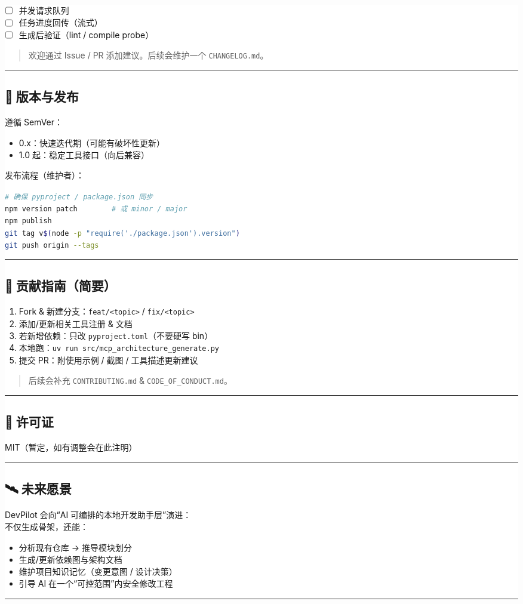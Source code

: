   - [ ] 并发请求队列
  - [ ] 任务进度回传（流式）
  - [ ] 生成后验证（lint / compile probe）

> 欢迎通过 Issue / PR 添加建议。后续会维护一个 `CHANGELOG.md`。

---

## 📐 版本与发布

遵循 SemVer：
- 0.x：快速迭代期（可能有破坏性更新）
- 1.0 起：稳定工具接口（向后兼容）

发布流程（维护者）：
```bash
# 确保 pyproject / package.json 同步
npm version patch        # 或 minor / major
npm publish
git tag v$(node -p "require('./package.json').version")
git push origin --tags
```

---

## 🤝 贡献指南（简要）

1. Fork & 新建分支：`feat/<topic>` / `fix/<topic>`
2. 添加/更新相关工具注册 & 文档
3. 若新增依赖：只改 `pyproject.toml`（不要硬写 bin）
4. 本地跑：`uv run src/mcp_architecture_generate.py`
5. 提交 PR：附使用示例 / 截图 / 工具描述更新建议

> 后续会补充 `CONTRIBUTING.md` & `CODE_OF_CONDUCT.md`。

---

## 🧾 许可证

MIT（暂定，如有调整会在此注明）

---

## 🛰️ 未来愿景

DevPilot 会向“AI 可编排的本地开发助手层”演进：  
不仅生成骨架，还能：
- 分析现有仓库 → 推导模块划分
- 生成/更新依赖图与架构文档
- 维护项目知识记忆（变更意图 / 设计决策）
- 引导 AI 在一个“可控范围”内安全修改工程

---
